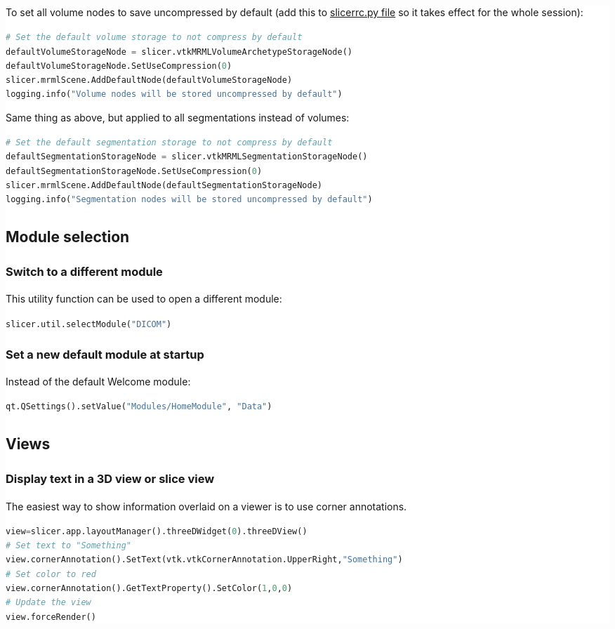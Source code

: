 
To set all volume nodes to save uncompressed by default (add this to [slicerrc.py file](/user_guide/settings.md#application-startup-file) so it takes effect for the whole session):

```python
# Set the default volume storage to not compress by default
defaultVolumeStorageNode = slicer.vtkMRMLVolumeArchetypeStorageNode()
defaultVolumeStorageNode.SetUseCompression(0)
slicer.mrmlScene.AddDefaultNode(defaultVolumeStorageNode)
logging.info("Volume nodes will be stored uncompressed by default")
```

Same thing as above, but applied to all segmentations instead of volumes:

```python
# Set the default segmentation storage to not compress by default
defaultSegmentationStorageNode = slicer.vtkMRMLSegmentationStorageNode()
defaultSegmentationStorageNode.SetUseCompression(0)
slicer.mrmlScene.AddDefaultNode(defaultSegmentationStorageNode)
logging.info("Segmentation nodes will be stored uncompressed by default")
```

## Module selection

### Switch to a different module

This utility function can be used to open a different module:

```python
slicer.util.selectModule("DICOM")
```

### Set a new default module at startup

Instead of the default Welcome module:

```python
qt.QSettings().setValue("Modules/HomeModule", "Data")
```

## Views

### Display text in a 3D view or slice view

The easiest way to show information overlaid on a viewer is to use corner annotations.

```python
view=slicer.app.layoutManager().threeDWidget(0).threeDView()
# Set text to "Something"
view.cornerAnnotation().SetText(vtk.vtkCornerAnnotation.UpperRight,"Something")
# Set color to red
view.cornerAnnotation().GetTextProperty().SetColor(1,0,0)
# Update the view
view.forceRender()
```
